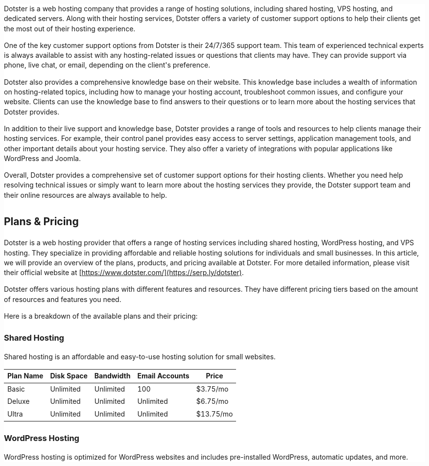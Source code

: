 Dotster is a web hosting company that provides a range of hosting solutions, including shared hosting, VPS hosting, and dedicated servers. Along with their hosting services, Dotster offers a variety of customer support options to help their clients get the most out of their hosting experience.

One of the key customer support options from Dotster is their 24/7/365 support team. This team of experienced technical experts is always available to assist with any hosting-related issues or questions that clients may have. They can provide support via phone, live chat, or email, depending on the client's preference.

Dotster also provides a comprehensive knowledge base on their website. This knowledge base includes a wealth of information on hosting-related topics, including how to manage your hosting account, troubleshoot common issues, and configure your website. Clients can use the knowledge base to find answers to their questions or to learn more about the hosting services that Dotster provides.

In addition to their live support and knowledge base, Dotster provides a range of tools and resources to help clients manage their hosting services. For example, their control panel provides easy access to server settings, application management tools, and other important details about your hosting service. They also offer a variety of integrations with popular applications like WordPress and Joomla.

Overall, Dotster provides a comprehensive set of customer support options for their hosting clients. Whether you need help resolving technical issues or simply want to learn more about the hosting services they provide, the Dotster support team and their online resources are always available to help.

## Plans & Pricing

Dotster is a web hosting provider that offers a range of hosting services including shared hosting, WordPress hosting, and VPS hosting. They specialize in providing affordable and reliable hosting solutions for individuals and small businesses. In this article, we will provide an overview of the plans, products, and pricing available at Dotster. For more detailed information, please visit their official website at [https://www.dotster.com/](https://serp.ly/dotster).

Dotster offers various hosting plans with different features and resources. They have different pricing tiers based on the amount of resources and features you need.

Here is a breakdown of the available plans and their pricing:

### Shared Hosting

Shared hosting is an affordable and easy-to-use hosting solution for small websites.

| Plan Name | Disk Space | Bandwidth | Email Accounts | Price |
| --- | --- | --- | --- | --- |
| Basic | Unlimited | Unlimited | 100 | $3.75/mo |
| Deluxe | Unlimited | Unlimited | Unlimited | $6.75/mo |
| Ultra | Unlimited | Unlimited | Unlimited | $13.75/mo |

### WordPress Hosting

WordPress hosting is optimized for WordPress websites and includes pre-installed WordPress, automatic updates, and more.
